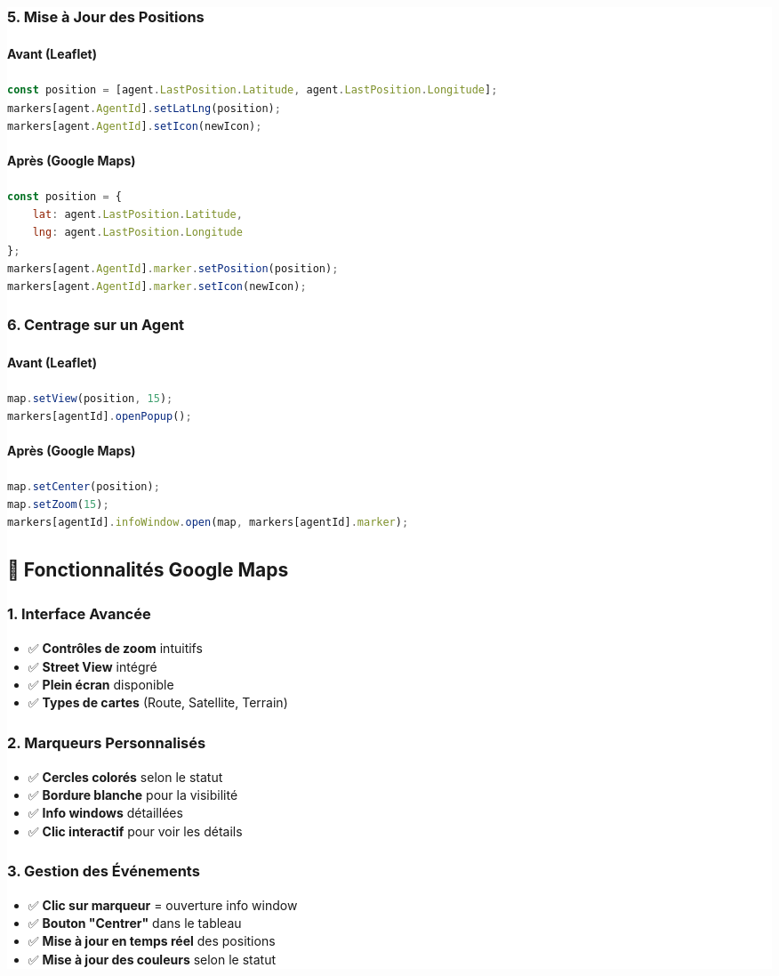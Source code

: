 ### **5. Mise à Jour des Positions**

#### **Avant (Leaflet)**
```javascript
const position = [agent.LastPosition.Latitude, agent.LastPosition.Longitude];
markers[agent.AgentId].setLatLng(position);
markers[agent.AgentId].setIcon(newIcon);
```

#### **Après (Google Maps)**
```javascript
const position = { 
    lat: agent.LastPosition.Latitude, 
    lng: agent.LastPosition.Longitude 
};
markers[agent.AgentId].marker.setPosition(position);
markers[agent.AgentId].marker.setIcon(newIcon);
```

### **6. Centrage sur un Agent**

#### **Avant (Leaflet)**
```javascript
map.setView(position, 15);
markers[agentId].openPopup();
```

#### **Après (Google Maps)**
```javascript
map.setCenter(position);
map.setZoom(15);
markers[agentId].infoWindow.open(map, markers[agentId].marker);
```

## 🎯 **Fonctionnalités Google Maps**

### **1. Interface Avancée**
- ✅ **Contrôles de zoom** intuitifs
- ✅ **Street View** intégré
- ✅ **Plein écran** disponible
- ✅ **Types de cartes** (Route, Satellite, Terrain)

### **2. Marqueurs Personnalisés**
- ✅ **Cercles colorés** selon le statut
- ✅ **Bordure blanche** pour la visibilité
- ✅ **Info windows** détaillées
- ✅ **Clic interactif** pour voir les détails

### **3. Gestion des Événements**
- ✅ **Clic sur marqueur** = ouverture info window
- ✅ **Bouton "Centrer"** dans le tableau
- ✅ **Mise à jour en temps réel** des positions
- ✅ **Mise à jour des couleurs** selon le statut
